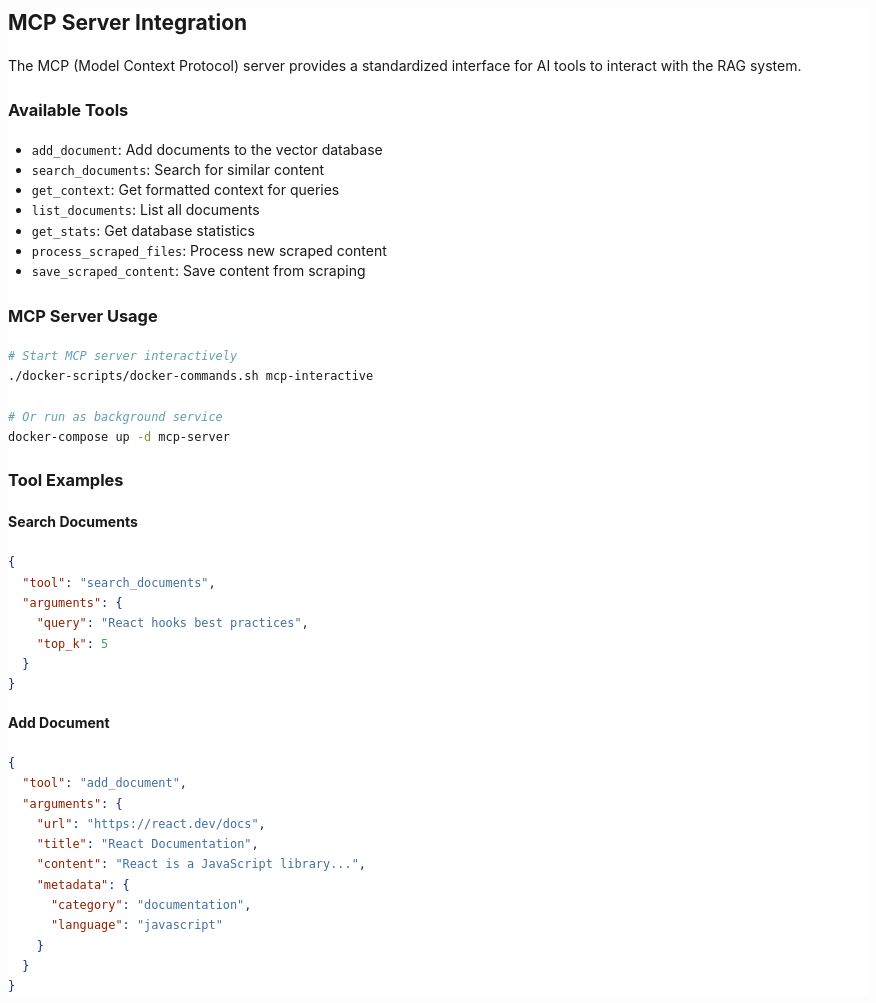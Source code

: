 ## MCP Server Integration

The MCP (Model Context Protocol) server provides a standardized interface for AI tools to interact with the RAG system.

### Available Tools

- `add_document`: Add documents to the vector database
- `search_documents`: Search for similar content
- `get_context`: Get formatted context for queries
- `list_documents`: List all documents
- `get_stats`: Get database statistics
- `process_scraped_files`: Process new scraped content
- `save_scraped_content`: Save content from scraping

### MCP Server Usage

```bash
# Start MCP server interactively
./docker-scripts/docker-commands.sh mcp-interactive

# Or run as background service
docker-compose up -d mcp-server
```

### Tool Examples

#### Search Documents

```json
{
  "tool": "search_documents",
  "arguments": {
    "query": "React hooks best practices",
    "top_k": 5
  }
}
```

#### Add Document

```json
{
  "tool": "add_document",
  "arguments": {
    "url": "https://react.dev/docs",
    "title": "React Documentation",
    "content": "React is a JavaScript library...",
    "metadata": {
      "category": "documentation",
      "language": "javascript"
    }
  }
}
```
